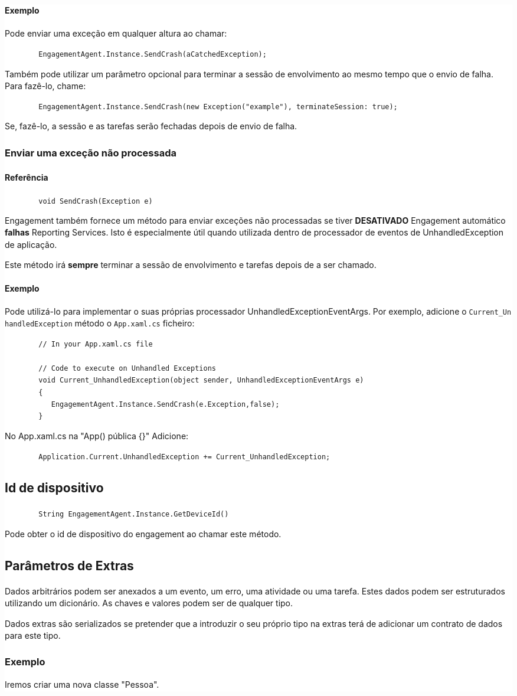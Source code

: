 #### <a name="example"></a>Exemplo
Pode enviar uma exceção em qualquer altura ao chamar:

            EngagementAgent.Instance.SendCrash(aCatchedException);

Também pode utilizar um parâmetro opcional para terminar a sessão de envolvimento ao mesmo tempo que o envio de falha. Para fazê-lo, chame:

            EngagementAgent.Instance.SendCrash(new Exception("example"), terminateSession: true);

Se, fazê-lo, a sessão e as tarefas serão fechadas depois de envio de falha.

### <a name="send-an-unhandled-exception"></a>Enviar uma exceção não processada
#### <a name="reference"></a>Referência
            void SendCrash(Exception e)

Engagement também fornece um método para enviar exceções não processadas se tiver **DESATIVADO** Engagement automático **falhas** Reporting Services. Isto é especialmente útil quando utilizada dentro de processador de eventos de UnhandledException de aplicação.

Este método irá **sempre** terminar a sessão de envolvimento e tarefas depois de a ser chamado.

#### <a name="example"></a>Exemplo
Pode utilizá-lo para implementar o suas próprias processador UnhandledExceptionEventArgs. Por exemplo, adicione o `Current_UnhandledException` método o `App.xaml.cs` ficheiro:

            // In your App.xaml.cs file

            // Code to execute on Unhandled Exceptions
            void Current_UnhandledException(object sender, UnhandledExceptionEventArgs e)
            {
               EngagementAgent.Instance.SendCrash(e.Exception,false);
            }

No App.xaml.cs na "App() pública {}" Adicione:

            Application.Current.UnhandledException += Current_UnhandledException;

## <a name="device-id"></a>Id de dispositivo
            String EngagementAgent.Instance.GetDeviceId()

Pode obter o id de dispositivo do engagement ao chamar este método.

## <a name="extras-parameters"></a>Parâmetros de Extras
Dados arbitrários podem ser anexados a um evento, um erro, uma atividade ou uma tarefa. Estes dados podem ser estruturados utilizando um dicionário. As chaves e valores podem ser de qualquer tipo.

Dados extras são serializados se pretender que a introduzir o seu próprio tipo na extras terá de adicionar um contrato de dados para este tipo.

### <a name="example"></a>Exemplo
Iremos criar uma nova classe "Pessoa".
